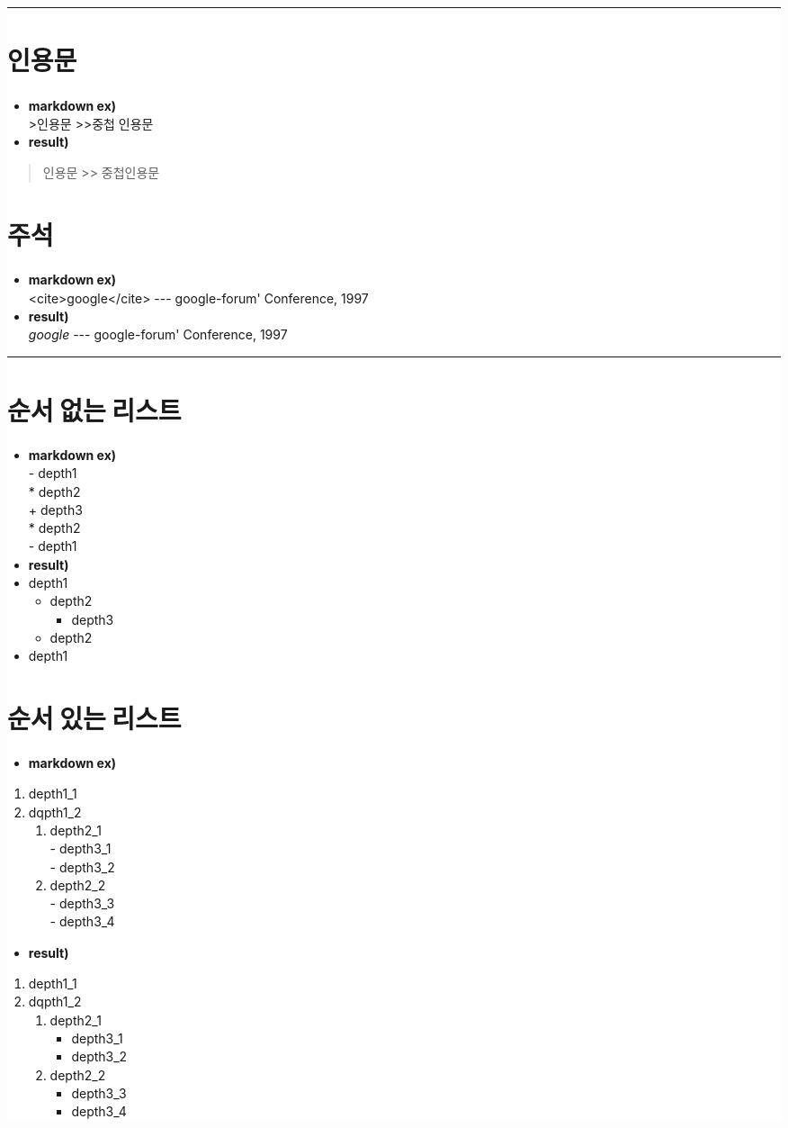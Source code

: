   ---
# 인용문
  - **markdown ex)**  
  \>인용문
    \>>중첩 인용문
  - **result)**  
  > 인용문
    >> 중첩인용문

# 주석
  - **markdown ex)**  
  \<cite>google\</cite> --- google-forum' Conference, 1997
  - **result)**  
  <cite>google</cite> --- google-forum' Conference, 1997

  ---
# 순서 없는 리스트
  - **markdown ex)**  
  \- depth1  
    \* depth2  
      \+ depth3  
    \* depth2  
  \- depth1  
  - **result)**  
  - depth1
    * depth2
      + depth3
    * depth2
  - depth1

# 순서 있는 리스트
- **markdown ex)**  
1. depth1_1
2. dqpth1_2
   1. depth2_1  
      \- depth3_1  
      \- depth3_2
   1. depth2_2  
      \- depth3_3  
      \- depth3_4
- **result)**  
1. depth1_1
2. dqpth1_2  
   1. depth2_1  
      - depth3_1  
      - depth3_2
   1. depth2_2  
      - depth3_3  
      - depth3_4
